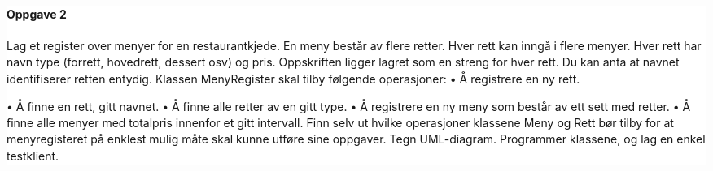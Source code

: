   #### Oppgave 2

  Lag et register over menyer for en restaurantkjede. En meny består av flere retter. Hver rett kan inngå i flere menyer. Hver rett har navn type (forrett, hovedrett, dessert osv) og pris. Oppskriften ligger lagret som en streng for hver rett. Du kan anta at navnet identifiserer retten entydig.
  Klassen MenyRegister skal tilby følgende operasjoner:
  • Å registrere en ny rett.

  • Å finne en rett, gitt navnet.
  • Å finne alle retter av en gitt type.
  • Å registrere en ny meny som består av ett sett med retter.
  • Å finne alle menyer med totalpris innenfor et gitt intervall.
  Finn selv ut hvilke operasjoner klassene Meny og Rett bør tilby for at menyregisteret på enklest mulig måte skal kunne utføre sine oppgaver.
  Tegn UML-diagram. Programmer klassene, og lag en enkel testklient.


